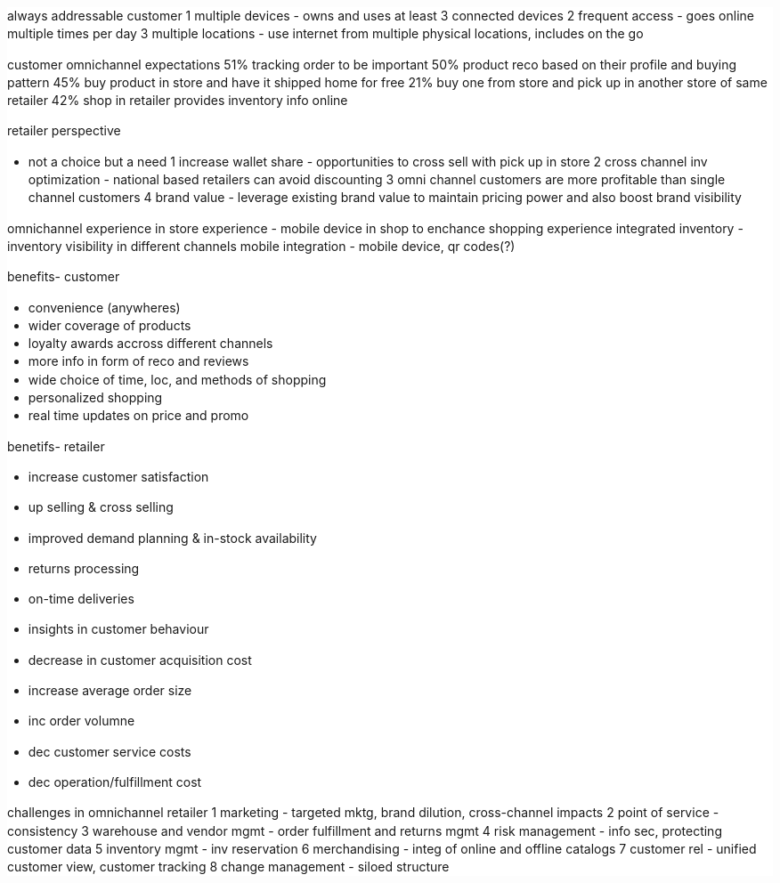 always addressable customer
1 multiple devices - owns and uses at least 3 connected devices
2 frequent access - goes online multiple times per day
3 multiple locations - use internet from multiple physical locations, includes on the go

customer omnichannel expectations
51% tracking order to be important
50% product reco based on their profile and buying pattern
45% buy product in store and have it shipped home for free
21% buy one from store and pick up in another store of same retailer
42% shop in retailer provides inventory info online 

retailer perspective
- not a choice but a need
1 increase wallet share - opportunities to cross sell with pick up in store
2 cross channel inv optimization - national based retailers can avoid discounting
3 omni channel customers are more profitable than single channel customers
4 brand value - leverage existing brand value to maintain pricing power and also boost brand visibility

omnichannel experience
in store experience - mobile device in shop to enchance shopping experience
integrated inventory - inventory visibility in different channels
mobile integration - mobile device, qr codes(?) 

benefits- customer
- convenience (anywheres)
- wider coverage of products
- loyalty awards accross different channels
- more info in form of reco and reviews
- wide choice of time, loc, and methods of shopping
- personalized shopping
- real time updates on price and promo

benetifs- retailer
- increase customer satisfaction
- up selling & cross selling
- improved demand planning & in-stock availability
- returns processing
- on-time deliveries

- insights in customer behaviour
- decrease in customer acquisition cost
- increase average order size 
- inc order volumne
- dec customer service costs
- dec operation/fulfillment cost

challenges in omnichannel retailer
1 marketing - targeted mktg, brand dilution, cross-channel impacts
2 point of service - consistency
3 warehouse and vendor mgmt - order fulfillment and returns mgmt
4 risk management - info sec, protecting customer data
5 inventory mgmt - inv reservation
6 merchandising - integ of online and offline catalogs
7 customer rel - unified customer view, customer tracking
8 change management - siloed structure
